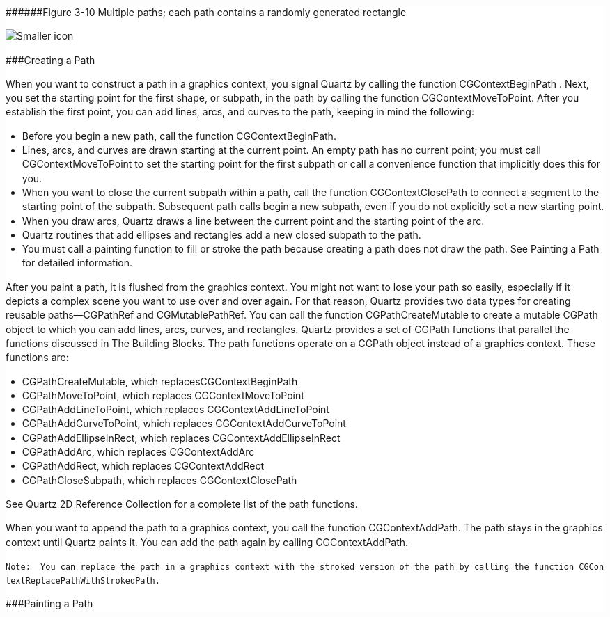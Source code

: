 ######Figure 3-10  Multiple paths; each path contains a randomly generated rectangle

![Smaller icon](https://developer.apple.com/library/content/documentation/GraphicsImaging/Conceptual/drawingwithquartz2d/Art/rectangles.gif)

###Creating a Path

When you want to construct a path in a graphics context, you signal Quartz by calling the function CGContextBeginPath . Next, you set the starting point for the first shape, or subpath, in the path by calling the function CGContextMoveToPoint. After you establish the first point, you can add lines, arcs, and curves to the path, keeping in mind the following:

* Before you begin a new path, call the function CGContextBeginPath.
* Lines, arcs, and curves are drawn starting at the current point. An empty path has no current point; you must call CGContextMoveToPoint to set the starting point for the first subpath or call a convenience function that implicitly does this for you.
* When you want to close the current subpath within a path, call the function CGContextClosePath to connect a segment to the starting point of the subpath. Subsequent path calls begin a new subpath, even if you do not explicitly set a new starting point.
* When you draw arcs, Quartz draws a line between the current point and the starting point of the arc.
* Quartz routines that add ellipses and rectangles add a new closed subpath to the path.
* You must call a painting function to fill or stroke the path because creating a path does not draw the path. See Painting a Path for detailed information.


After you paint a path, it is flushed from the graphics context. You might not want to lose your path so easily, especially if it depicts a complex scene you want to use over and over again. For that reason, Quartz provides two data types for creating reusable paths—CGPathRef and CGMutablePathRef. You can call the function CGPathCreateMutable to create a mutable CGPath object to which you can add lines, arcs, curves, and rectangles. Quartz provides a set of CGPath functions that parallel the functions discussed in The Building Blocks. The path functions operate on a CGPath object instead of a graphics context. These functions are:

* CGPathCreateMutable, which replacesCGContextBeginPath
* CGPathMoveToPoint, which replaces CGContextMoveToPoint
* CGPathAddLineToPoint, which replaces CGContextAddLineToPoint
* CGPathAddCurveToPoint, which replaces CGContextAddCurveToPoint
* CGPathAddEllipseInRect, which replaces CGContextAddEllipseInRect
* CGPathAddArc, which replaces CGContextAddArc
* CGPathAddRect, which replaces CGContextAddRect
* CGPathCloseSubpath, which replaces CGContextClosePath


See Quartz 2D Reference Collection for a complete list of the path functions.

When you want to append the path to a graphics context, you call the function CGContextAddPath. The path stays in the graphics context until Quartz paints it. You can add the path again by calling CGContextAddPath.

```
Note:  You can replace the path in a graphics context with the stroked version of the path by calling the function CGContextReplacePathWithStrokedPath.
```

###Painting a Path

